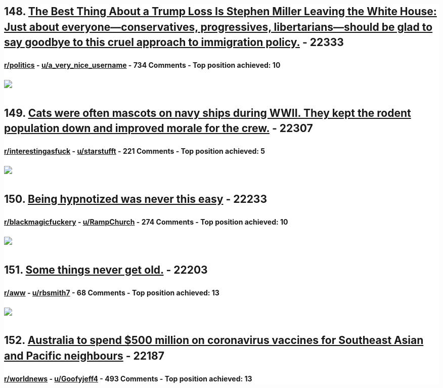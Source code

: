 ## 148. [The Best Thing About a Trump Loss Is Stephen Miller Leaving the White House: Just about everyone—conservatives, progressives, libertarians—should be glad to say goodbye to this cruel approach to immigration policy.](http://reddit.com/r/politics/comments/jubug1/the_best_thing_about_a_trump_loss_is_stephen/) - 22333
#### [r/politics](http://reddit.com/r/politics) - [u/a_very_nice_username](http://reddit.com/u/a_very_nice_username) - 734 Comments - Top position achieved: 10

<a href="https://reason.com/2020/11/14/the-best-thing-about-a-trump-loss-is-stephen-miller-leaving-the-white-house/"><img src="https://b.thumbs.redditmedia.com/Tj2NuBjo-NLL8W9bQNcpo0mOsJqNBt16U0VXWgETe_Q.jpg"></img></a>

## 149. [Cats were often mascots on navy ships during WWII. They kept the rodent population down and improved morale for the crew.](http://reddit.com/r/interestingasfuck/comments/ju8fs7/cats_were_often_mascots_on_navy_ships_during_wwii/) - 22307
#### [r/interestingasfuck](http://reddit.com/r/interestingasfuck) - [u/starstufft](http://reddit.com/u/starstufft) - 221 Comments - Top position achieved: 5

<a href="https://i.redd.it/ddboe11sj9z51.jpg"><img src="https://a.thumbs.redditmedia.com/SvbBuddkZ-maGgZ6wK_Pq1M2qSeb7ejxM8WNy3di680.jpg"></img></a>

## 150. [Being hypnotized was never this easy](http://reddit.com/r/blackmagicfuckery/comments/jucbtc/being_hypnotized_was_never_this_easy/) - 22233
#### [r/blackmagicfuckery](http://reddit.com/r/blackmagicfuckery) - [u/RampChurch](http://reddit.com/u/RampChurch) - 274 Comments - Top position achieved: 10

<a href="https://i.imgur.com/GdPaR5U.gifv"><img src="https://b.thumbs.redditmedia.com/Kf_lCz0fwSc3WLaUMmBtMB8KcZoACQdxkuvtnmMNsfs.jpg"></img></a>

## 151. [Some things never get old.](http://reddit.com/r/aww/comments/juckke/some_things_never_get_old/) - 22203
#### [r/aww](http://reddit.com/r/aww) - [u/rbsmith7](http://reddit.com/u/rbsmith7) - 68 Comments - Top position achieved: 13

<a href="https://i.redd.it/lfdte61ctaz51.jpg"><img src="https://b.thumbs.redditmedia.com/284OacZ-DhL7x8s2PBoz9sKCIsNWD8zu9TaDg8SY4oc.jpg"></img></a>

## 152. [Australia to spend $500 million on coronavirus vaccines for Southeast Asian and Pacific neighbours](http://reddit.com/r/worldnews/comments/jtwh6f/australia_to_spend_500_million_on_coronavirus/) - 22187
#### [r/worldnews](http://reddit.com/r/worldnews) - [u/Goofyjeff4](http://reddit.com/u/Goofyjeff4) - 493 Comments - Top position achieved: 13
